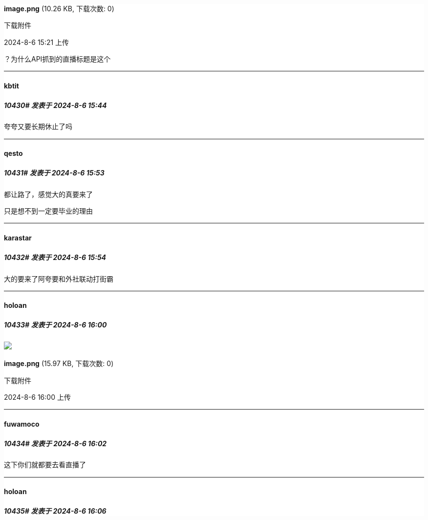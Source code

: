 <strong>image.png</strong> (10.26 KB, 下载次数: 0)

下载附件

2024-8-6 15:21 上传

？为什么API抓到的直播标题是这个 


*****

####  kbtit  
##### 10430#       发表于 2024-8-6 15:44

夸夸又要长期休止了吗


*****

####  qesto  
##### 10431#       发表于 2024-8-6 15:53

都让路了，感觉大的真要来了

只是想不到一定要毕业的理由

*****

####  karastar  
##### 10432#       发表于 2024-8-6 15:54

大的要来了阿夸要和外社联动打街霸


*****

####  holoan  
##### 10433#       发表于 2024-8-6 16:00

<img src="https://img.saraba1st.com/forum/202408/06/160011sg6fepgzaoegabgs.png" referrerpolicy="no-referrer">

<strong>image.png</strong> (15.97 KB, 下载次数: 0)

下载附件

2024-8-6 16:00 上传


*****

####  fuwamoco  
##### 10434#       发表于 2024-8-6 16:02

这下你们就都要去看直播了


*****

####  holoan  
##### 10435#       发表于 2024-8-6 16:06
